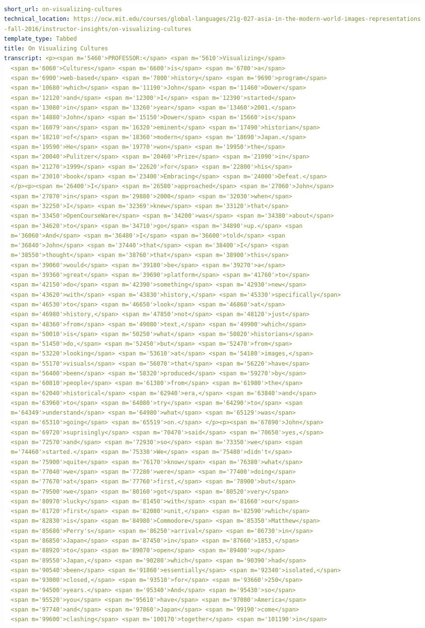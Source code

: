 ```yaml
short_url: on-visualizing-cultures
technical_location: https://ocw.mit.edu/courses/global-languages/21g-027-asia-in-the-modern-world-images-representations-fall-2016/instructor-insights/on-visualizing-cultures
template_type: Tabbed
title: On Visualizing Cultures
transcript: <p><span m='5460'>PROFESSOR:</span> <span m='5610'>Visualizing</span>
  <span m='6060'>Cultures</span> <span m='6600'>is</span> <span m='6780'>a</span>
  <span m='6900'>web-based</span> <span m='7800'>history</span> <span m='9690'>program</span>
  <span m='10680'>which</span> <span m='11190'>John</span> <span m='11460'>Dower</span>
  <span m='12120'>and</span> <span m='12300'>I</span> <span m='12390'>started</span>
  <span m='13080'>in</span> <span m='13260'>year</span> <span m='13460'>2001.</span>
  <span m='14880'>John</span> <span m='15150'>Dower</span> <span m='15660'>is</span>
  <span m='16079'>an</span> <span m='16320'>eminent</span> <span m='17490'>historian</span>
  <span m='18210'>of</span> <span m='18360'>modern</span> <span m='18690'>Japan.</span>
  <span m='19590'>He</span> <span m='19770'>won</span> <span m='19950'>the</span>
  <span m='20040'>Pulitzer</span> <span m='20460'>Prize</span> <span m='21090'>in</span>
  <span m='21270'>1999</span> <span m='22620'>for</span> <span m='22800'>his</span>
  <span m='23010'>book</span> <span m='23400'>Embracing</span> <span m='24000'>Defeat.</span>
  </p><p><span m='26400'>I</span> <span m='26580'>approached</span> <span m='27060'>John</span>
  <span m='27870'>in</span> <span m='29880'>2000</span> <span m='32030'>when</span>
  <span m='32250'>I</span> <span m='32369'>knew</span> <span m='33120'>that</span>
  <span m='33450'>OpenCourseWare</span> <span m='34200'>was</span> <span m='34380'>about</span>
  <span m='34620'>to</span> <span m='34710'>go</span> <span m='34890'>up.</span> <span
  m='36060'>And</span> <span m='36480'>I</span> <span m='36600'>told</span> <span
  m='36840'>John</span> <span m='37440'>that</span> <span m='38400'>I</span> <span
  m='38550'>thought</span> <span m='38760'>that</span> <span m='38900'>this</span>
  <span m='39060'>would</span> <span m='39180'>be</span> <span m='39270'>a</span>
  <span m='39360'>great</span> <span m='39690'>platform</span> <span m='41760'>to</span>
  <span m='42150'>do</span> <span m='42390'>something</span> <span m='42930'>new</span>
  <span m='43620'>with</span> <span m='43830'>history,</span> <span m='45330'>specifically</span>
  <span m='46530'>to</span> <span m='46650'>look</span> <span m='46860'>at</span>
  <span m='46980'>history,</span> <span m='47850'>not</span> <span m='48120'>just</span>
  <span m='48360'>from</span> <span m='49080'>text,</span> <span m='49900'>which</span>
  <span m='50010'>is</span> <span m='50250'>what</span> <span m='50820'>historians</span>
  <span m='51450'>do,</span> <span m='52450'>but</span> <span m='52470'>from</span>
  <span m='53220'>looking</span> <span m='53610'>at</span> <span m='54180'>images,</span>
  <span m='55170'>visuals</span> <span m='56070'>that</span> <span m='56220'>have</span>
  <span m='56400'>been</span> <span m='58320'>produced</span> <span m='59270'>by</span>
  <span m='60810'>people</span> <span m='61380'>from</span> <span m='61980'>the</span>
  <span m='62040'>historical</span> <span m='62940'>era,</span> <span m='63840'>and</span>
  <span m='63960'>to</span> <span m='64080'>try</span> <span m='64290'>to</span> <span
  m='64349'>understand</span> <span m='64980'>what</span> <span m='65129'>was</span>
  <span m='65310'>going</span> <span m='65519'>on.</span> </p><p><span m='67890'>John</span>
  <span m='69720'>suprisingly</span> <span m='70470'>said</span> <span m='70650'>yes,</span>
  <span m='72570'>and</span> <span m='72930'>so</span> <span m='73350'>we</span> <span
  m='74460'>started.</span> <span m='75330'>We</span> <span m='75480'>didn't</span>
  <span m='75900'>quite</span> <span m='76170'>know</span> <span m='76380'>what</span>
  <span m='77040'>we</span> <span m='77280'>were</span> <span m='77400'>doing</span>
  <span m='77670'>at</span> <span m='77760'>first,</span> <span m='78900'>but</span>
  <span m='79500'>we</span> <span m='80160'>got</span> <span m='80520'>very</span>
  <span m='80970'>lucky</span> <span m='81450'>with</span> <span m='81660'>our</span>
  <span m='81720'>first</span> <span m='82080'>unit,</span> <span m='82590'>which</span>
  <span m='82830'>is</span> <span m='84980'>Commodore</span> <span m='85350'>Matthew</span>
  <span m='85680'>Perry's</span> <span m='86250'>arrival</span> <span m='86730'>in</span>
  <span m='86850'>Japan</span> <span m='87450'>in</span> <span m='87660'>1853,</span>
  <span m='88920'>to</span> <span m='89070'>open</span> <span m='89400'>up</span>
  <span m='89550'>Japan,</span> <span m='90280'>which</span> <span m='90390'>had</span>
  <span m='90540'>been</span> <span m='91860'>essentially</span> <span m='92340'>isolated,</span>
  <span m='93000'>closed,</span> <span m='93510'>for</span> <span m='93660'>250</span>
  <span m='94500'>years.</span> <span m='95340'>And</span> <span m='95430'>so</span>
  <span m='95520'>you</span> <span m='95610'>have</span> <span m='97080'>America</span>
  <span m='97740'>and</span> <span m='97860'>Japan</span> <span m='99190'>come</span>
  <span m='99600'>clashing</span> <span m='100170'>together</span> <span m='101190'>in</span>
```